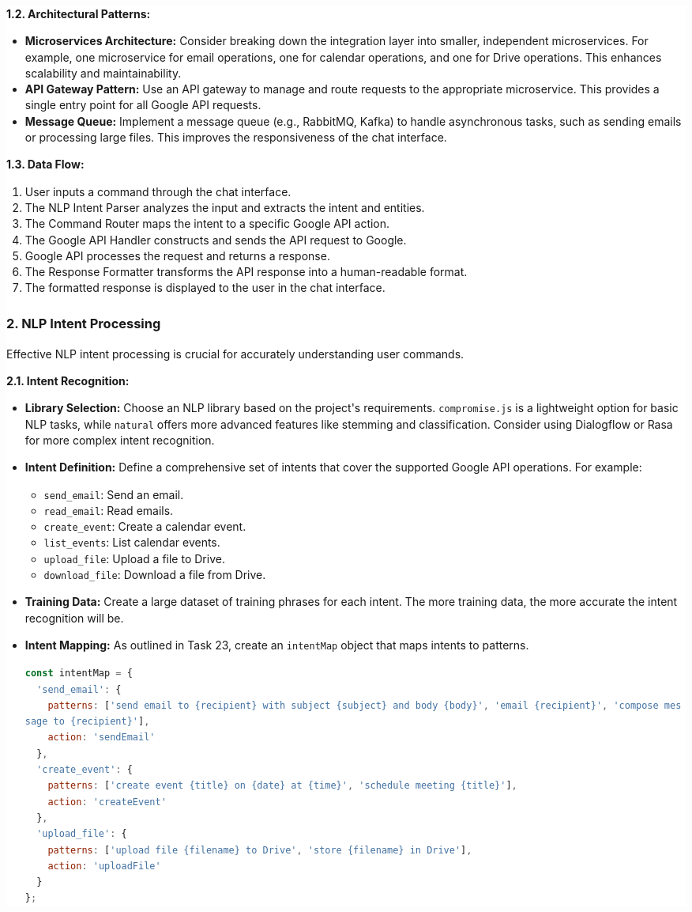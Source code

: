 **1.2. Architectural Patterns:**

*   **Microservices Architecture:** Consider breaking down the integration layer into smaller, independent microservices. For example, one microservice for email operations, one for calendar operations, and one for Drive operations. This enhances scalability and maintainability.
*   **API Gateway Pattern:** Use an API gateway to manage and route requests to the appropriate microservice. This provides a single entry point for all Google API requests.
*   **Message Queue:** Implement a message queue (e.g., RabbitMQ, Kafka) to handle asynchronous tasks, such as sending emails or processing large files. This improves the responsiveness of the chat interface.

**1.3. Data Flow:**

1.  User inputs a command through the chat interface.
2.  The NLP Intent Parser analyzes the input and extracts the intent and entities.
3.  The Command Router maps the intent to a specific Google API action.
4.  The Google API Handler constructs and sends the API request to Google.
5.  Google API processes the request and returns a response.
6.  The Response Formatter transforms the API response into a human-readable format.
7.  The formatted response is displayed to the user in the chat interface.

### 2. NLP Intent Processing

Effective NLP intent processing is crucial for accurately understanding user commands.

**2.1. Intent Recognition:**

*   **Library Selection:** Choose an NLP library based on the project's requirements. `compromise.js` is a lightweight option for basic NLP tasks, while `natural` offers more advanced features like stemming and classification. Consider using Dialogflow or Rasa for more complex intent recognition.
*   **Intent Definition:** Define a comprehensive set of intents that cover the supported Google API operations. For example:
    *   `send_email`: Send an email.
    *   `read_email`: Read emails.
    *   `create_event`: Create a calendar event.
    *   `list_events`: List calendar events.
    *   `upload_file`: Upload a file to Drive.
    *   `download_file`: Download a file from Drive.
*   **Training Data:** Create a large dataset of training phrases for each intent. The more training data, the more accurate the intent recognition will be.
*   **Intent Mapping:** As outlined in Task 23, create an `intentMap` object that maps intents to patterns.

    ```javascript
    const intentMap = {
      'send_email': {
        patterns: ['send email to {recipient} with subject {subject} and body {body}', 'email {recipient}', 'compose message to {recipient}'],
        action: 'sendEmail'
      },
      'create_event': {
        patterns: ['create event {title} on {date} at {time}', 'schedule meeting {title}'],
        action: 'createEvent'
      },
      'upload_file': {
        patterns: ['upload file {filename} to Drive', 'store {filename} in Drive'],
        action: 'uploadFile'
      }
    };
    ```
